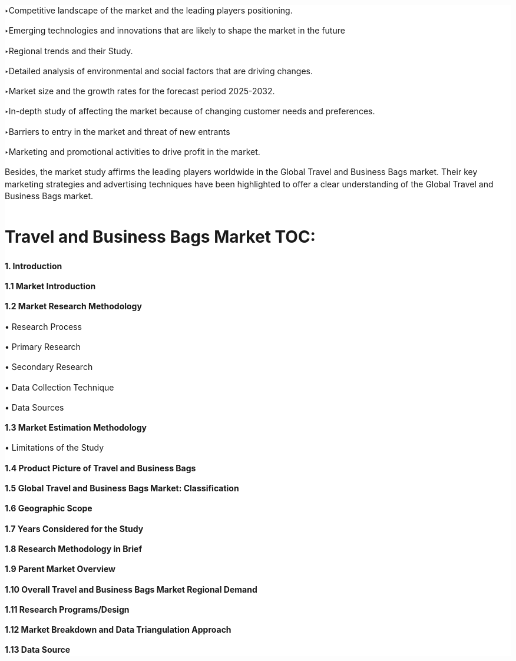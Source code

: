 <strong>‣</strong>Competitive landscape of the market and the leading players positioning.

<strong>‣</strong>Emerging technologies and innovations that are likely to shape the market in the future

<strong>‣</strong>Regional trends and their Study.

<strong>‣</strong>Detailed analysis of environmental and social factors that are driving changes.

<strong>‣</strong>Market size and the growth rates for the forecast period 2025-2032.

<strong>‣</strong>In-depth study of affecting the market because of changing customer needs and preferences.

<strong>‣</strong>Barriers to entry in the market and threat of new entrants

<strong>‣</strong>Marketing and promotional activities to drive profit in the market.

Besides, the market study affirms the leading players worldwide in the Global Travel and Business Bags market. Their key marketing strategies and advertising techniques have been highlighted to offer a clear understanding of the Global Travel and Business Bags market.

# <strong>Travel and Business Bags Market TOC:</strong>

<strong>1. Introduction</strong>

<strong>1.1 Market Introduction</strong>

<strong>1.2 Market Research Methodology</strong>

• Research Process

• Primary Research

• Secondary Research

• Data Collection Technique

• Data Sources

<strong>1.3 Market Estimation Methodology</strong>

• Limitations of the Study

<strong>1.4 Product Picture of Travel and Business Bags</strong>

<strong>1.5 Global Travel and Business Bags Market: Classification</strong>

<strong>1.6 Geographic Scope</strong>

<strong>1.7 Years Considered for the Study</strong>

<strong>1.8 Research Methodology in Brief</strong>

<strong>1.9 Parent Market Overview</strong>

<strong>1.10 Overall Travel and Business Bags Market Regional Demand</strong>

<strong>1.11 Research Programs/Design</strong>

<strong>1.12 Market Breakdown and Data Triangulation Approach</strong>

<strong>1.13 Data Source</strong>
